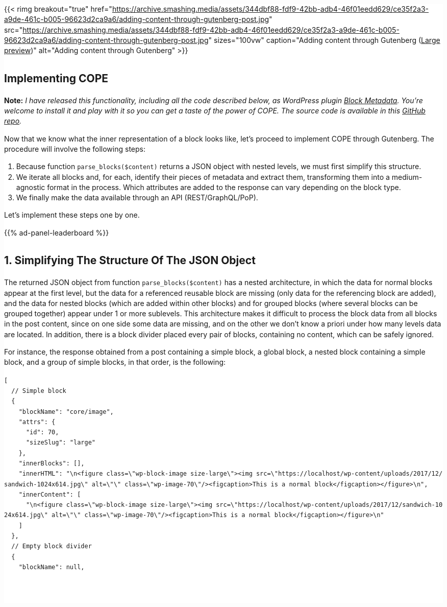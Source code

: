 {{< rimg breakout="true" href="https://archive.smashing.media/assets/344dbf88-fdf9-42bb-adb4-46f01eedd629/ce35f2a3-a9de-461c-b005-96623d2ca9a6/adding-content-through-gutenberg-post.jpg" src="https://archive.smashing.media/assets/344dbf88-fdf9-42bb-adb4-46f01eedd629/ce35f2a3-a9de-461c-b005-96623d2ca9a6/adding-content-through-gutenberg-post.jpg" sizes="100vw" caption="Adding content through Gutenberg (<a href='https://archive.smashing.media/assets/344dbf88-fdf9-42bb-adb4-46f01eedd629/ce35f2a3-a9de-461c-b005-96623d2ca9a6/adding-content-through-gutenberg-post.jpg'>Large preview</a>)" alt="Adding content through Gutenberg" >}}

## Implementing COPE

**Note:** *I have released this functionality, including all the code described below, as WordPress plugin [Block Metadata](https://wordpress.org/plugins/block-metadata/). You’re welcome to install it and play with it so you can get a taste of the power of COPE. The source code is available in this [GitHub repo](https://github.com/leoloso/block-metadata).*

Now that we know what the inner representation of a block looks like, let’s proceed to implement COPE through Gutenberg. The procedure will involve the following steps:

1. Because function `parse_blocks($content)` returns a JSON object with nested levels, we must first simplify this structure.
2. We iterate all blocks and, for each, identify their pieces of metadata and extract them, transforming them into a medium-agnostic format in the process. Which attributes are added to the response can vary depending on the block type.
3. We finally make the data available through an API (REST/GraphQL/PoP).

Let’s implement these steps one by one.

{{% ad-panel-leaderboard %}}

## 1. Simplifying The Structure Of The JSON Object

The returned JSON object from function `parse_blocks($content)` has a nested architecture, in which the data for normal blocks appear at the first level, but the data for a referenced reusable block are missing (only data for the referencing block are added), and the data for nested blocks (which are added within other blocks) and for grouped blocks (where several blocks can be grouped together) appear under 1 or more sublevels. This architecture makes it difficult to process the block data from all blocks in the post content, since on one side some data are missing, and on the other we don’t know a priori under how many levels data are located. In addition, there is a block divider placed every pair of blocks, containing no content, which can be safely ignored.

For instance, the response obtained from a post containing a simple block, a global block, a nested block containing a simple block, and a group of simple blocks, in that order, is the following:

<div class="break-out">

 <pre><code class="language-json">[
  // Simple block
  {
    "blockName": "core/image",
    "attrs": {
      "id": 70,
      "sizeSlug": "large"
    },
    "innerBlocks": [],
    "innerHTML": "\n&lt;figure class=\"wp-block-image size-large\"&gt;&lt;img src=\"https://localhost/wp-content/uploads/2017/12/sandwich-1024x614.jpg\" alt=\"\" class=\"wp-image-70\"/&gt;&lt;figcaption&gt;This is a normal block&lt;/figcaption&gt;&lt;/figure&gt;\n",
    "innerContent": [
      "\n&lt;figure class=\"wp-block-image size-large\"&gt;&lt;img src=\"https://localhost/wp-content/uploads/2017/12/sandwich-1024x614.jpg\" alt=\"\" class=\"wp-image-70\"/&gt;&lt;figcaption&gt;This is a normal block&lt;/figcaption&gt;&lt;/figure&gt;\n"
    ]
  },
  // Empty block divider
  {
    "blockName": null,
